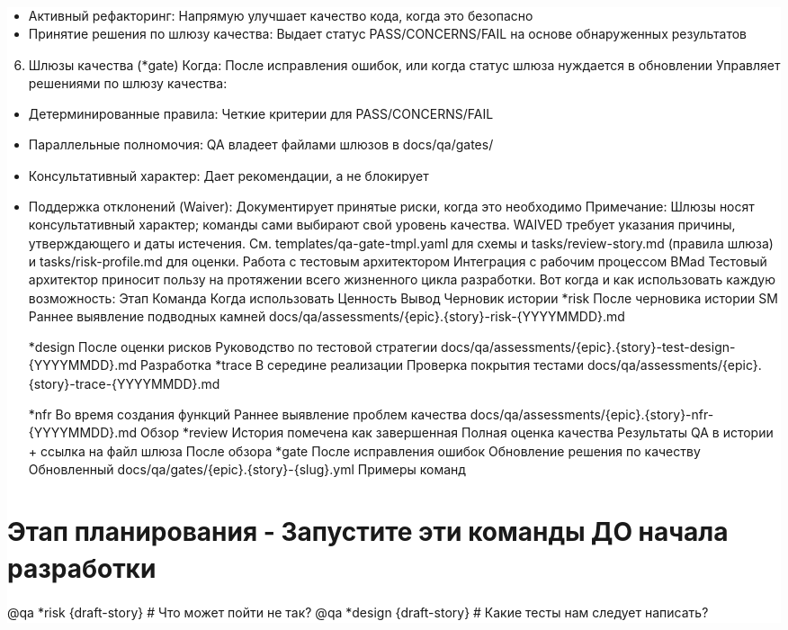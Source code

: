 * Активный рефакторинг: Напрямую улучшает качество кода, когда это безопасно
* Принятие решения по шлюзу качества: Выдает статус PASS/CONCERNS/FAIL на основе обнаруженных результатов
6. Шлюзы качества (*gate)
Когда: После исправления ошибок, или когда статус шлюза нуждается в обновлении
Управляет решениями по шлюзу качества:
* Детерминированные правила: Четкие критерии для PASS/CONCERNS/FAIL
* Параллельные полномочия: QA владеет файлами шлюзов в docs/qa/gates/
* Консультативный характер: Дает рекомендации, а не блокирует
* Поддержка отклонений (Waiver): Документирует принятые риски, когда это необходимо
Примечание: Шлюзы носят консультативный характер; команды сами выбирают свой уровень качества. WAIVED требует указания причины, утверждающего и даты истечения. См. templates/qa-gate-tmpl.yaml для схемы и tasks/review-story.md (правила шлюза) и tasks/risk-profile.md для оценки.
Работа с тестовым архитектором
Интеграция с рабочим процессом BMad
Тестовый архитектор приносит пользу на протяжении всего жизненного цикла разработки. Вот когда и как использовать каждую возможность:
Этап
	Команда
	Когда использовать
	Ценность
	Вывод
	Черновик истории
	*risk
	После черновика истории SM
	Раннее выявление подводных камней
	docs/qa/assessments/{epic}.{story}-risk-{YYYYMMDD}.md
	

	*design
	После оценки рисков
	Руководство по тестовой стратегии
	docs/qa/assessments/{epic}.{story}-test-design-{YYYYMMDD}.md
	Разработка
	*trace
	В середине реализации
	Проверка покрытия тестами
	docs/qa/assessments/{epic}.{story}-trace-{YYYYMMDD}.md
	

	*nfr
	Во время создания функций
	Раннее выявление проблем качества
	docs/qa/assessments/{epic}.{story}-nfr-{YYYYMMDD}.md
	Обзор
	*review
	История помечена как завершенная
	Полная оценка качества
	Результаты QA в истории + ссылка на файл шлюза
	После обзора
	*gate
	После исправления ошибок
	Обновление решения по качеству
	Обновленный docs/qa/gates/{epic}.{story}-{slug}.yml
	Примеры команд
# Этап планирования - Запустите эти команды ДО начала разработки
@qa *risk {draft-story}     # Что может пойти не так?
@qa *design {draft-story}   # Какие тесты нам следует написать?
